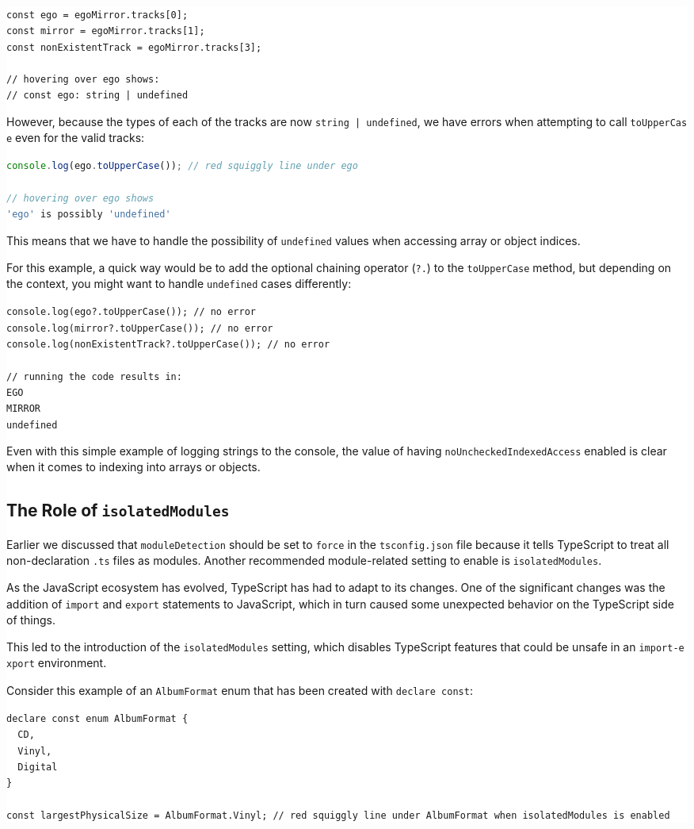 ```tsx
const ego = egoMirror.tracks[0];
const mirror = egoMirror.tracks[1];
const nonExistentTrack = egoMirror.tracks[3];

// hovering over ego shows:
// const ego: string | undefined
```

However, because the types of each of the tracks are now `string | undefined`, we have errors when attempting to call `toUpperCase` even for the valid tracks:

```typescript
console.log(ego.toUpperCase()); // red squiggly line under ego

// hovering over ego shows
'ego' is possibly 'undefined'
```

This means that we have to handle the possibility of `undefined` values when accessing array or object indices.

For this example, a quick way would be to add the optional chaining operator (`?.`) to the `toUpperCase` method, but depending on the context, you might want to handle `undefined` cases differently:

```tsx
console.log(ego?.toUpperCase()); // no error
console.log(mirror?.toUpperCase()); // no error
console.log(nonExistentTrack?.toUpperCase()); // no error

// running the code results in:
EGO
MIRROR
undefined
```

Even with this simple example of logging strings to the console, the value of having `noUncheckedIndexedAccess` enabled is clear when it comes to indexing into arrays or objects.


## The Role of `isolatedModules`

Earlier we discussed that `moduleDetection` should be set to `force` in the `tsconfig.json` file because it tells TypeScript to treat all non-declaration `.ts` files as modules. Another recommended module-related setting to enable is `isolatedModules`.

As the JavaScript ecosystem has evolved, TypeScript has had to adapt to its changes. One of the significant changes was the addition of `import` and `export` statements to JavaScript, which in turn caused some unexpected behavior on the TypeScript side of things.

This led to the introduction of the `isolatedModules` setting, which disables TypeScript features that could be unsafe in an `import-export` environment.

Consider this example of an `AlbumFormat` enum that has been created with `declare const`:

```tsx
declare const enum AlbumFormat {
  CD,
  Vinyl,
  Digital
}

const largestPhysicalSize = AlbumFormat.Vinyl; // red squiggly line under AlbumFormat when isolatedModules is enabled
```
